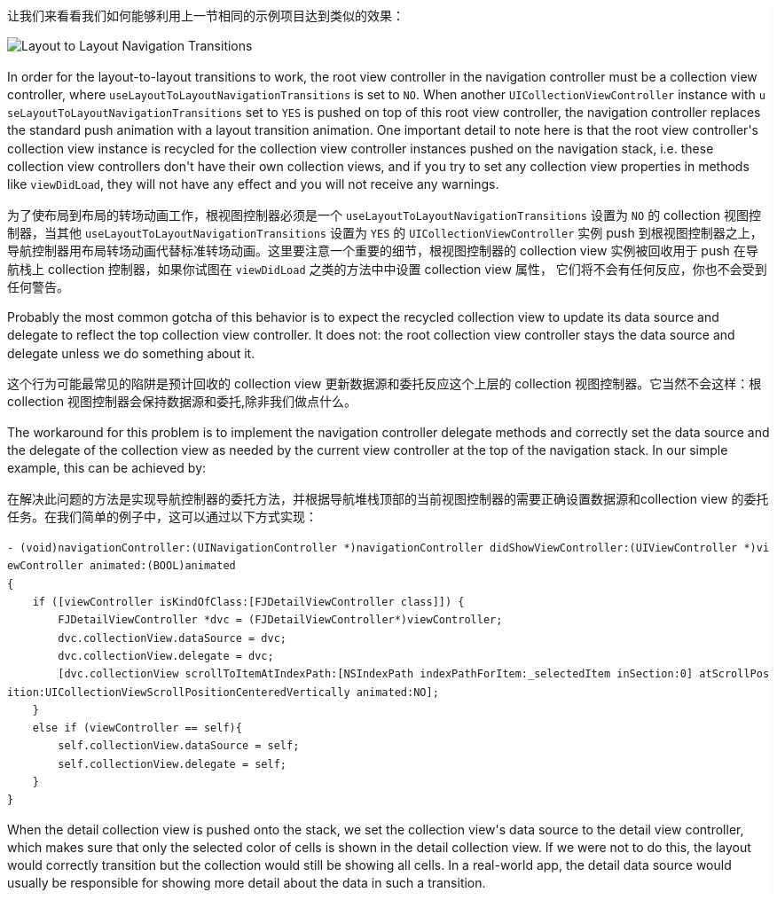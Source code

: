 让我们来看看我们如何能够利用上一节相同的示例项目达到类似的效果：

![Layout to Layout Navigation Transitions](http://img.objccn.io/issue-12/2014-05-01-collectionview-animations-4-layout2layout.gif)

In order for the layout-to-layout transitions to work, the root view controller in the navigation controller must be a collection view controller, where `useLayoutToLayoutNavigationTransitions` is set to `NO`. When another `UICollectionViewController` instance with `useLayoutToLayoutNavigationTransitions` set to `YES` is pushed on top of this root view controller, the navigation controller replaces the standard push animation with a layout transition animation. One important detail to note here is that the root view controller's collection view instance is recycled for the collection view controller instances pushed on the navigation stack, i.e. these collection view controllers don't have their own collection views, and if you try to set any collection view properties in methods like `viewDidLoad`, they will not have any effect and you will not receive any warnings.

为了使布局到布局的转场动画工作，根视图控制器必须是一个 `useLayoutToLayoutNavigationTransitions` 设置为 `NO` 的 collection 视图控制器，当其他 `useLayoutToLayoutNavigationTransitions` 设置为 `YES` 的 `UICollectionViewController` 实例 push 到根视图控制器之上，导航控制器用布局转场动画代替标准转场动画。这里要注意一个重要的细节，根视图控制器的 collection view 实例被回收用于 push 在导航栈上 collection 控制器，如果你试图在 `viewDidLoad` 之类的方法中中设置 collection view 属性， 它们将不会有任何反应，你也不会受到任何警告。

Probably the most common gotcha of this behavior is to expect the recycled collection view to update its data source and delegate to reflect the top collection view controller. It does not: the root collection view controller stays the data source and delegate unless we do something about it.

这个行为可能最常见的陷阱是预计回收的 collection view 更新数据源和委托反应这个上层的 collection 视图控制器。它当然不会这样：根 collection 视图控制器会保持数据源和委托,除非我们做点什么。

The workaround for this problem is to implement the navigation controller delegate methods and correctly set the data source and the delegate of the collection view as needed by the current view controller at the top of the navigation stack. In our simple example, this can be achieved by:

在解决此问题的方法是实现导航控制器的委托方法，并根据导航堆栈顶部的当前视图控制器的需要正确设置数据源和collection view 的委托任务。在我们简单的例子中，这可以通过以下方式实现：



    - (void)navigationController:(UINavigationController *)navigationController didShowViewController:(UIViewController *)viewController animated:(BOOL)animated
    {
        if ([viewController isKindOfClass:[FJDetailViewController class]]) {
            FJDetailViewController *dvc = (FJDetailViewController*)viewController;
            dvc.collectionView.dataSource = dvc;
            dvc.collectionView.delegate = dvc;
            [dvc.collectionView scrollToItemAtIndexPath:[NSIndexPath indexPathForItem:_selectedItem inSection:0] atScrollPosition:UICollectionViewScrollPositionCenteredVertically animated:NO];
        }
        else if (viewController == self){
            self.collectionView.dataSource = self;
            self.collectionView.delegate = self;
        }
    }

When the detail collection view is pushed onto the stack, we set the collection view's data source to the detail view controller, which makes sure that only the selected color of cells is shown in the detail collection view. If we were not to do this, the layout would correctly transition but the collection would still be showing all cells. In a real-world app, the detail data source would usually be responsible for showing more detail about the data in such a transition.
